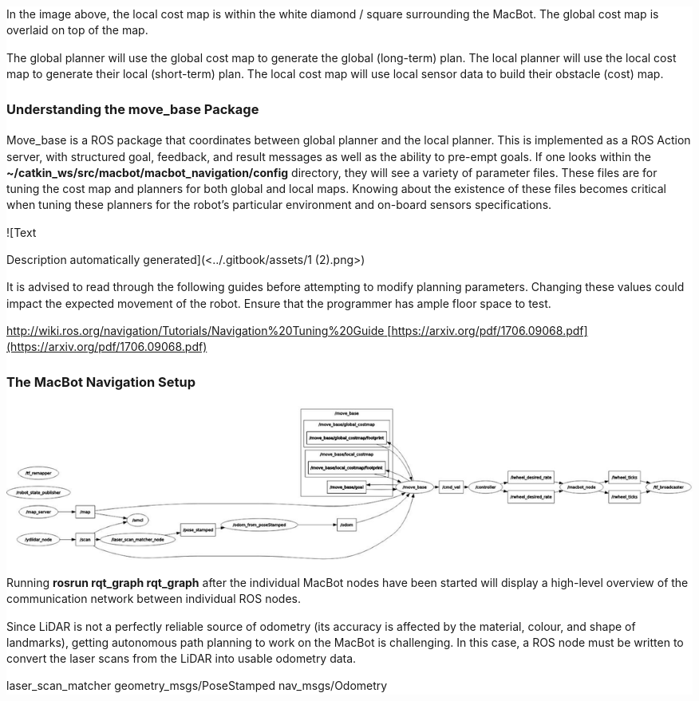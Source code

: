 In the image above, the local cost map is within the white diamond / square surrounding the MacBot. The global cost map is overlaid on top of the map.

The global planner will use the global cost map to generate the global (long-term) plan. The local planner will use the local cost map to generate their local (short-term) plan. The local cost map will use local sensor data to build their obstacle (cost) map.

### Understanding the move\_base Package <a href="#_toc80879392" id="_toc80879392"></a>

Move\_base is a ROS package that coordinates between global planner and the local planner. This is implemented as a ROS Action server, with structured goal, feedback, and result messages as well as the ability to pre-empt goals. If one looks within the **\~/catkin\_ws/src/macbot/macbot\_navigation/config** directory, they will see a variety of parameter files. These files are for tuning the cost map and planners for both global and local maps. Knowing about the existence of these files becomes critical when tuning these planners for the robot’s particular environment and on-board sensors specifications.

![Text

Description automatically generated](<../.gitbook/assets/1 (2).png>)

It is advised to read through the following guides before attempting to modify planning parameters. Changing these values could impact the expected movement of the robot. Ensure that the programmer has ample floor space to test.

[http://wiki.ros.org/navigation/Tutorials/Navigation%20Tuning%20Guide ](http://wiki.ros.org/navigation/Tutorials/Navigation%20Tuning%20Guide)[https://arxiv.org/pdf/1706.09068.pdf](https://arxiv.org/pdf/1706.09068.pdf)

### The MacBot Navigation Setup <a href="#_toc80879393" id="_toc80879393"></a>

![](../.gitbook/assets/2.jpeg)

Running **rosrun rqt\_graph rqt\_graph** after the individual MacBot nodes have been started will display a high-level overview of the communication network between individual ROS nodes.

Since LiDAR is not a perfectly reliable source of odometry (its accuracy is affected by the material, colour, and shape of landmarks), getting autonomous path planning to work on the MacBot is challenging. In this case, a ROS node must be written to convert the laser scans from the LiDAR into usable odometry data.

laser\_scan\_matcher geometry\_msgs/PoseStamped nav\_msgs/Odometry
